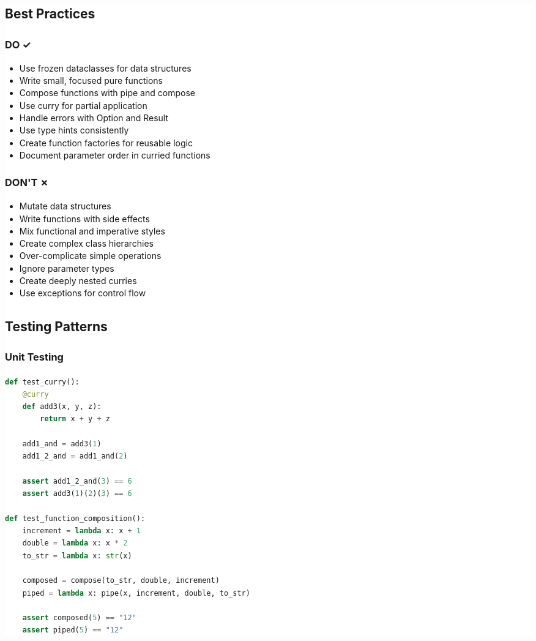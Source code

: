 ## Best Practices

### DO ✓
- Use frozen dataclasses for data structures
- Write small, focused pure functions
- Compose functions with pipe and compose
- Use curry for partial application
- Handle errors with Option and Result
- Use type hints consistently
- Create function factories for reusable logic
- Document parameter order in curried functions

### DON'T ✗
- Mutate data structures
- Write functions with side effects
- Mix functional and imperative styles
- Create complex class hierarchies
- Over-complicate simple operations
- Ignore parameter types
- Create deeply nested curries
- Use exceptions for control flow

## Testing Patterns

### Unit Testing
```python
def test_curry():
    @curry
    def add3(x, y, z):
        return x + y + z
    
    add1_and = add3(1)
    add1_2_and = add1_and(2)
    
    assert add1_2_and(3) == 6
    assert add3(1)(2)(3) == 6

def test_function_composition():
    increment = lambda x: x + 1
    double = lambda x: x * 2
    to_str = lambda x: str(x)
    
    composed = compose(to_str, double, increment)
    piped = lambda x: pipe(x, increment, double, to_str)
    
    assert composed(5) == "12"
    assert piped(5) == "12"
```
